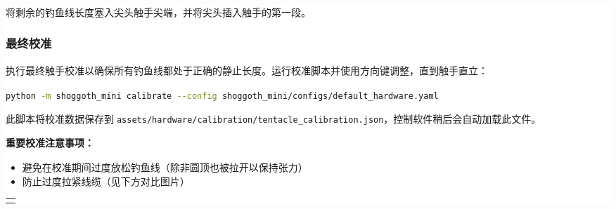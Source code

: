 将剩余的钓鱼线长度塞入尖头触手尖端，并将尖头插入触手的第一段。

### 最终校准

执行最终触手校准以确保所有钓鱼线都处于正确的静止长度。运行校准脚本并使用方向键调整，直到触手直立：

```bash
python -m shoggoth_mini calibrate --config shoggoth_mini/configs/default_hardware.yaml
```

此脚本将校准数据保存到 `assets/hardware/calibration/tentacle_calibration.json`，控制软件稍后会自动加载此文件。

**重要校准注意事项：**
- 避免在校准期间过度放松钓鱼线（除非圆顶也被拉开以保持张力）
- 防止过度拉紧线缆（见下方对比图片）

<table align="center">
<tr>
<td align="center">
